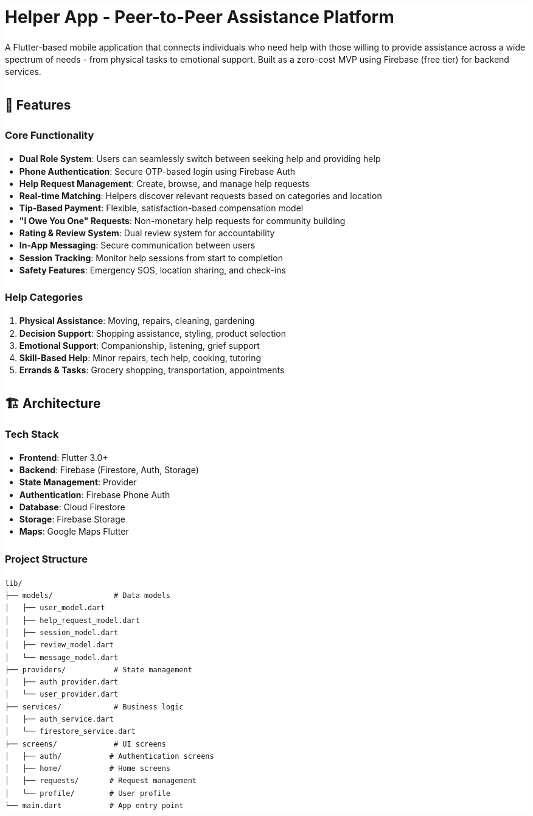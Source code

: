 # Helper App - Peer-to-Peer Assistance Platform

A Flutter-based mobile application that connects individuals who need help with those willing to provide assistance across a wide spectrum of needs - from physical tasks to emotional support. Built as a zero-cost MVP using Firebase (free tier) for backend services.

## 🌟 Features

### Core Functionality
- **Dual Role System**: Users can seamlessly switch between seeking help and providing help
- **Phone Authentication**: Secure OTP-based login using Firebase Auth
- **Help Request Management**: Create, browse, and manage help requests
- **Real-time Matching**: Helpers discover relevant requests based on categories and location
- **Tip-Based Payment**: Flexible, satisfaction-based compensation model
- **"I Owe You One" Requests**: Non-monetary help requests for community building
- **Rating & Review System**: Dual review system for accountability
- **In-App Messaging**: Secure communication between users
- **Session Tracking**: Monitor help sessions from start to completion
- **Safety Features**: Emergency SOS, location sharing, and check-ins

### Help Categories
1. **Physical Assistance**: Moving, repairs, cleaning, gardening
2. **Decision Support**: Shopping assistance, styling, product selection
3. **Emotional Support**: Companionship, listening, grief support
4. **Skill-Based Help**: Minor repairs, tech help, cooking, tutoring
5. **Errands & Tasks**: Grocery shopping, transportation, appointments

## 🏗️ Architecture

### Tech Stack
- **Frontend**: Flutter 3.0+
- **Backend**: Firebase (Firestore, Auth, Storage)
- **State Management**: Provider
- **Authentication**: Firebase Phone Auth
- **Database**: Cloud Firestore
- **Storage**: Firebase Storage
- **Maps**: Google Maps Flutter

### Project Structure
```
lib/
├── models/              # Data models
│   ├── user_model.dart
│   ├── help_request_model.dart
│   ├── session_model.dart
│   ├── review_model.dart
│   └── message_model.dart
├── providers/           # State management
│   ├── auth_provider.dart
│   └── user_provider.dart
├── services/            # Business logic
│   ├── auth_service.dart
│   └── firestore_service.dart
├── screens/             # UI screens
│   ├── auth/           # Authentication screens
│   ├── home/           # Home screens
│   ├── requests/       # Request management
│   └── profile/        # User profile
└── main.dart           # App entry point
```
